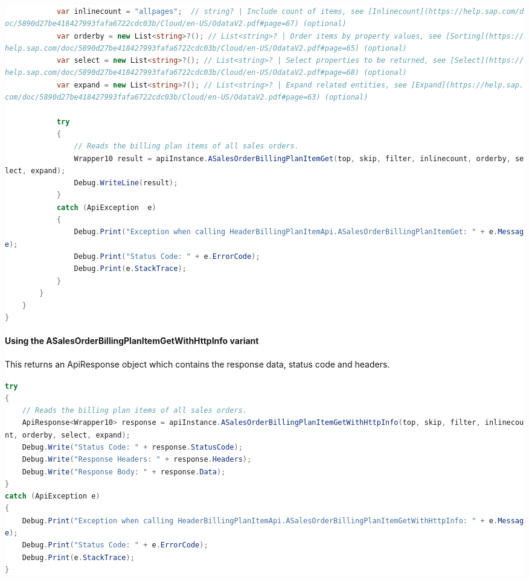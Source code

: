 ```csharp
            var inlinecount = "allpages";  // string? | Include count of items, see [Inlinecount](https://help.sap.com/doc/5890d27be418427993fafa6722cdc03b/Cloud/en-US/OdataV2.pdf#page=67) (optional) 
            var orderby = new List<string>?(); // List<string>? | Order items by property values, see [Sorting](https://help.sap.com/doc/5890d27be418427993fafa6722cdc03b/Cloud/en-US/OdataV2.pdf#page=65) (optional) 
            var select = new List<string>?(); // List<string>? | Select properties to be returned, see [Select](https://help.sap.com/doc/5890d27be418427993fafa6722cdc03b/Cloud/en-US/OdataV2.pdf#page=68) (optional) 
            var expand = new List<string>?(); // List<string>? | Expand related entities, see [Expand](https://help.sap.com/doc/5890d27be418427993fafa6722cdc03b/Cloud/en-US/OdataV2.pdf#page=63) (optional) 

            try
            {
                // Reads the billing plan items of all sales orders.
                Wrapper10 result = apiInstance.ASalesOrderBillingPlanItemGet(top, skip, filter, inlinecount, orderby, select, expand);
                Debug.WriteLine(result);
            }
            catch (ApiException  e)
            {
                Debug.Print("Exception when calling HeaderBillingPlanItemApi.ASalesOrderBillingPlanItemGet: " + e.Message);
                Debug.Print("Status Code: " + e.ErrorCode);
                Debug.Print(e.StackTrace);
            }
        }
    }
}
```

#### Using the ASalesOrderBillingPlanItemGetWithHttpInfo variant
This returns an ApiResponse object which contains the response data, status code and headers.

```csharp
try
{
    // Reads the billing plan items of all sales orders.
    ApiResponse<Wrapper10> response = apiInstance.ASalesOrderBillingPlanItemGetWithHttpInfo(top, skip, filter, inlinecount, orderby, select, expand);
    Debug.Write("Status Code: " + response.StatusCode);
    Debug.Write("Response Headers: " + response.Headers);
    Debug.Write("Response Body: " + response.Data);
}
catch (ApiException e)
{
    Debug.Print("Exception when calling HeaderBillingPlanItemApi.ASalesOrderBillingPlanItemGetWithHttpInfo: " + e.Message);
    Debug.Print("Status Code: " + e.ErrorCode);
    Debug.Print(e.StackTrace);
}
```
